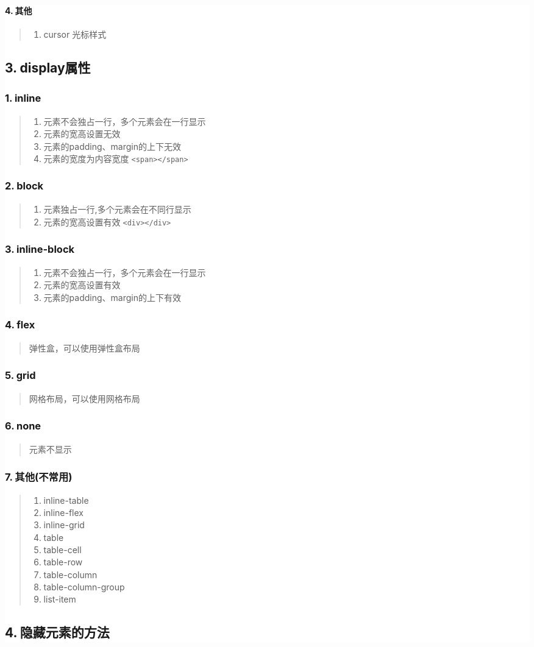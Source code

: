 #### 4. 其他

> 1. cursor 光标样式

## 3. display属性

### 1. inline

> 1. 元素不会独占一行，多个元素会在一行显示
> 2. 元素的宽高设置无效
> 3. 元素的padding、margin的上下无效
> 4. 元素的宽度为内容宽度
> `<span></span>`

### 2. block

> 1. 元素独占一行,多个元素会在不同行显示
> 2. 元素的宽高设置有效
> `<div></div>`

### 3. inline-block

> 1. 元素不会独占一行，多个元素会在一行显示
> 2. 元素的宽高设置有效
> 3. 元素的padding、margin的上下有效

### 4. flex

> 弹性盒，可以使用弹性盒布局

### 5. grid

> 网格布局，可以使用网格布局

### 6. none

> 元素不显示

### 7. 其他(不常用)

> 1. inline-table
> 2. inline-flex
> 3. inline-grid
> 4. table
> 5. table-cell
> 6. table-row
> 7. table-column
> 8. table-column-group
> 9. list-item

## 4. 隐藏元素的方法
